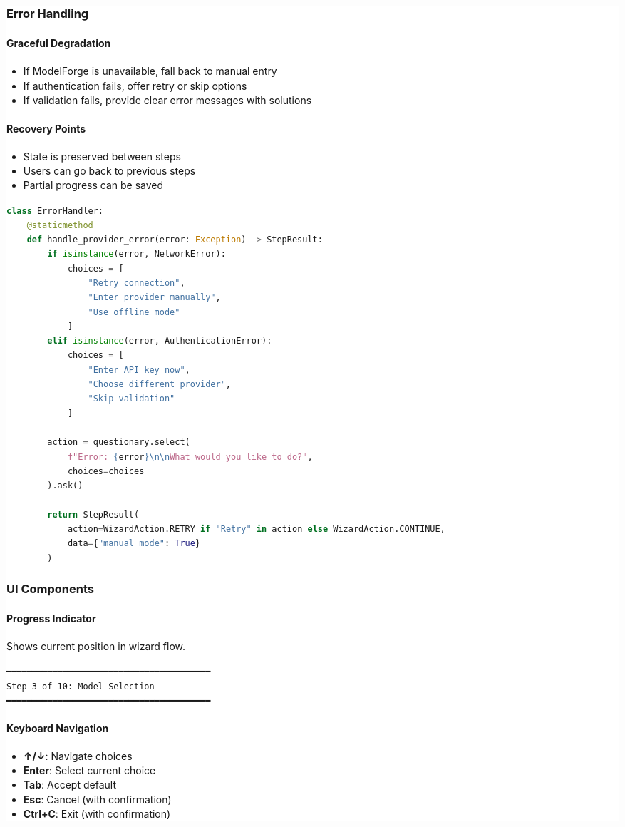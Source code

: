 ### Error Handling

#### Graceful Degradation
- If ModelForge is unavailable, fall back to manual entry
- If authentication fails, offer retry or skip options
- If validation fails, provide clear error messages with solutions

#### Recovery Points
- State is preserved between steps
- Users can go back to previous steps
- Partial progress can be saved

```python
class ErrorHandler:
    @staticmethod
    def handle_provider_error(error: Exception) -> StepResult:
        if isinstance(error, NetworkError):
            choices = [
                "Retry connection",
                "Enter provider manually",
                "Use offline mode"
            ]
        elif isinstance(error, AuthenticationError):
            choices = [
                "Enter API key now",
                "Choose different provider",
                "Skip validation"
            ]
        
        action = questionary.select(
            f"Error: {error}\n\nWhat would you like to do?",
            choices=choices
        ).ask()
        
        return StepResult(
            action=WizardAction.RETRY if "Retry" in action else WizardAction.CONTINUE,
            data={"manual_mode": True}
        )
```

### UI Components

#### Progress Indicator
Shows current position in wizard flow.

```
━━━━━━━━━━━━━━━━━━━━━━━━━━━━━━━━━━━━━━━━
Step 3 of 10: Model Selection
━━━━━━━━━━━━━━━━━━━━━━━━━━━━━━━━━━━━━━━━
```

#### Keyboard Navigation
- **↑/↓**: Navigate choices
- **Enter**: Select current choice
- **Tab**: Accept default
- **Esc**: Cancel (with confirmation)
- **Ctrl+C**: Exit (with confirmation)
